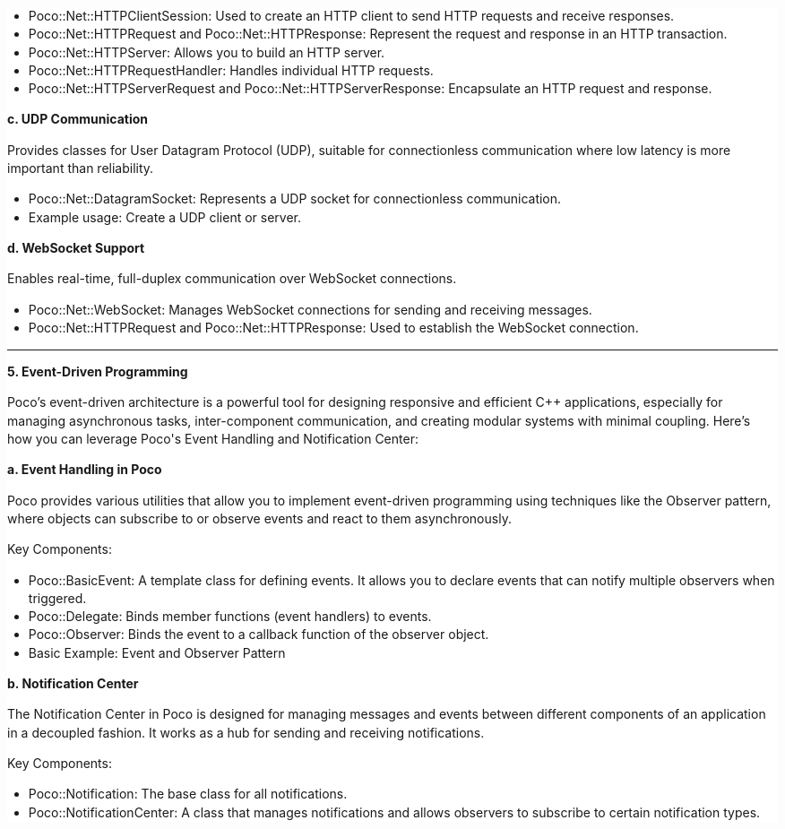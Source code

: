 - Poco::Net::HTTPClientSession: Used to create an HTTP client to send HTTP requests and receive responses.
- Poco::Net::HTTPRequest and Poco::Net::HTTPResponse: Represent the request and response in an HTTP transaction.
- Poco::Net::HTTPServer: Allows you to build an HTTP server.
- Poco::Net::HTTPRequestHandler: Handles individual HTTP requests.
- Poco::Net::HTTPServerRequest and Poco::Net::HTTPServerResponse: Encapsulate an HTTP request and response.

**c. UDP Communication**

Provides classes for User Datagram Protocol (UDP), suitable for connectionless communication where low latency is more important than reliability.
- Poco::Net::DatagramSocket: Represents a UDP socket for connectionless communication.
- Example usage: Create a UDP client or server.

**d. WebSocket Support**

Enables real-time, full-duplex communication over WebSocket connections.
- Poco::Net::WebSocket: Manages WebSocket connections for sending and receiving messages.
- Poco::Net::HTTPRequest and Poco::Net::HTTPResponse: Used to establish the WebSocket connection.

---------------------------------------------------------------------------------------------------------------------------------------------------------
**5. Event-Driven Programming**

Poco’s event-driven architecture is a powerful tool for designing responsive and efficient C++ applications, especially for managing asynchronous tasks, inter-component communication, and creating modular systems with minimal coupling. Here’s how you can leverage Poco's Event Handling and Notification Center:

**a. Event Handling in Poco**

Poco provides various utilities that allow you to implement event-driven programming using techniques like the Observer pattern, where objects can subscribe to or observe events and react to them asynchronously.

Key Components:
- Poco::BasicEvent: A template class for defining events. It allows you to declare events that can notify multiple observers when triggered.
- Poco::Delegate: Binds member functions (event handlers) to events.
- Poco::Observer: Binds the event to a callback function of the observer object.
- Basic Example: Event and Observer Pattern

**b. Notification Center**

The Notification Center in Poco is designed for managing messages and events between different components of an application in a decoupled fashion. It works as a hub for sending and receiving notifications.

Key Components:
- Poco::Notification: The base class for all notifications.
- Poco::NotificationCenter: A class that manages notifications and allows observers to subscribe to certain notification types.

  
